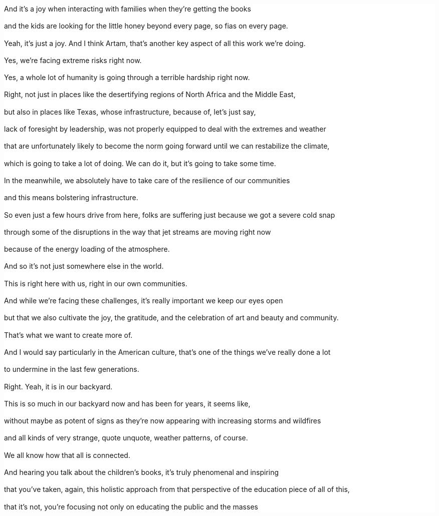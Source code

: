 And it’s a joy when interacting with families when they’re getting the books

and the kids are looking for the little honey beyond every page, so fias on every page.

Yeah, it’s just a joy. And I think Artam, that’s another key aspect of all this work we’re doing.

Yes, we’re facing extreme risks right now.

Yes, a whole lot of humanity is going through a terrible hardship right now.

Right, not just in places like the desertifying regions of North Africa and the Middle East,

but also in places like Texas, whose infrastructure, because of, let’s just say,

lack of foresight by leadership, was not properly equipped to deal with the extremes and weather

that are unfortunately likely to become the norm going forward until we can restabilize the climate,

which is going to take a lot of doing. We can do it, but it’s going to take some time.

In the meanwhile, we absolutely have to take care of the resilience of our communities

and this means bolstering infrastructure.

So even just a few hours drive from here, folks are suffering just because we got a severe cold snap

through some of the disruptions in the way that jet streams are moving right now

because of the energy loading of the atmosphere.

And so it’s not just somewhere else in the world.

This is right here with us, right in our own communities.

And while we’re facing these challenges, it’s really important we keep our eyes open

but that we also cultivate the joy, the gratitude, and the celebration of art and beauty and community.

That’s what we want to create more of.

And I would say particularly in the American culture, that’s one of the things we’ve really done a lot

to undermine in the last few generations.

Right. Yeah, it is in our backyard.

This is so much in our backyard now and has been for years, it seems like,

without maybe as potent of signs as they’re now appearing with increasing storms and wildfires

and all kinds of very strange, quote unquote, weather patterns, of course.

We all know how that all is connected.

And hearing you talk about the children’s books, it’s truly phenomenal and inspiring

that you’ve taken, again, this holistic approach from that perspective of the education piece of all of this,

that it’s not, you’re focusing not only on educating the public and the masses
